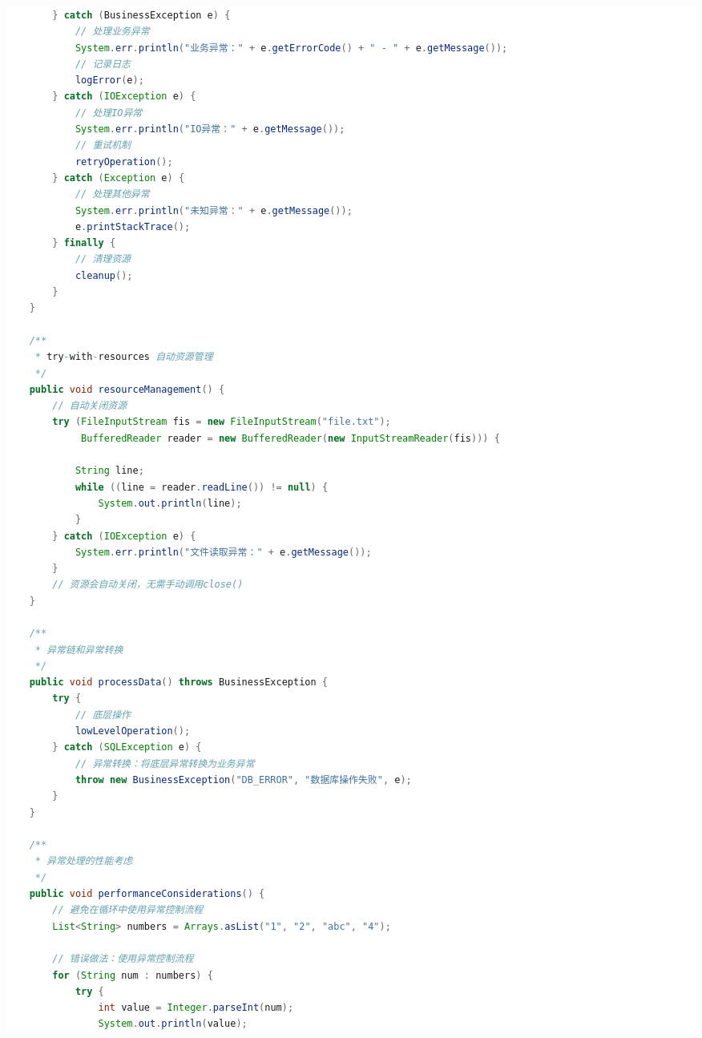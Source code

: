 ```java
        } catch (BusinessException e) {
            // 处理业务异常
            System.err.println("业务异常：" + e.getErrorCode() + " - " + e.getMessage());
            // 记录日志
            logError(e);
        } catch (IOException e) {
            // 处理IO异常
            System.err.println("IO异常：" + e.getMessage());
            // 重试机制
            retryOperation();
        } catch (Exception e) {
            // 处理其他异常
            System.err.println("未知异常：" + e.getMessage());
            e.printStackTrace();
        } finally {
            // 清理资源
            cleanup();
        }
    }
    
    /**
     * try-with-resources 自动资源管理
     */
    public void resourceManagement() {
        // 自动关闭资源
        try (FileInputStream fis = new FileInputStream("file.txt");
             BufferedReader reader = new BufferedReader(new InputStreamReader(fis))) {
            
            String line;
            while ((line = reader.readLine()) != null) {
                System.out.println(line);
            }
        } catch (IOException e) {
            System.err.println("文件读取异常：" + e.getMessage());
        }
        // 资源会自动关闭，无需手动调用close()
    }
    
    /**
     * 异常链和异常转换
     */
    public void processData() throws BusinessException {
        try {
            // 底层操作
            lowLevelOperation();
        } catch (SQLException e) {
            // 异常转换：将底层异常转换为业务异常
            throw new BusinessException("DB_ERROR", "数据库操作失败", e);
        }
    }
    
    /**
     * 异常处理的性能考虑
     */
    public void performanceConsiderations() {
        // 避免在循环中使用异常控制流程
        List<String> numbers = Arrays.asList("1", "2", "abc", "4");
        
        // 错误做法：使用异常控制流程
        for (String num : numbers) {
            try {
                int value = Integer.parseInt(num);
                System.out.println(value);
```